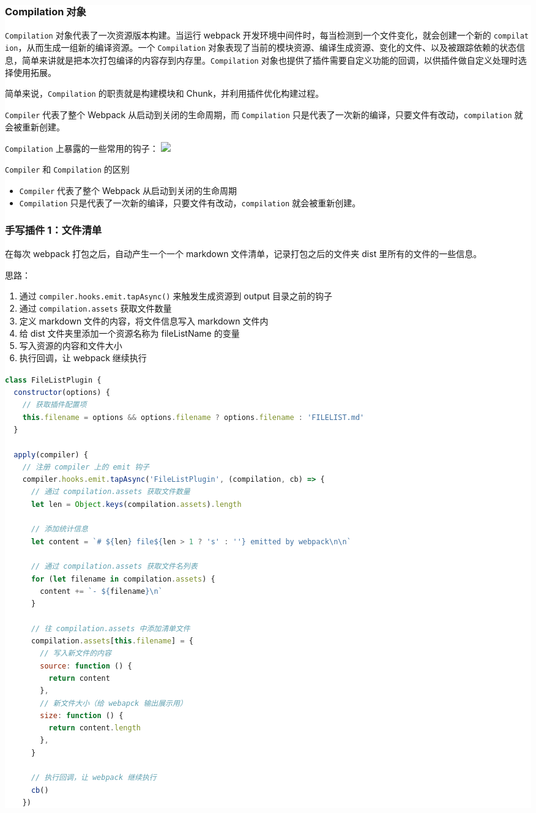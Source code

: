 ### Compilation 对象

`Compilation` 对象代表了一次资源版本构建。当运行 webpack 开发环境中间件时，每当检测到一个文件变化，就会创建一个新的 `compilation`，从而生成一组新的编译资源。一个 `Compilation` 对象表现了当前的模块资源、编译生成资源、变化的文件、以及被跟踪依赖的状态信息，简单来讲就是把本次打包编译的内容存到内存里。`Compilation` 对象也提供了插件需要自定义功能的回调，以供插件做自定义处理时选择使用拓展。

简单来说，`Compilation` 的职责就是构建模块和 Chunk，并利用插件优化构建过程。

`Compiler` 代表了整个 Webpack 从启动到关闭的生命周期，而 `Compilation` 只是代表了一次新的编译，只要文件有改动，`compilation` 就会被重新创建。

`Compilation` 上暴露的一些常用的钩子：
<img src="../img/compilation.png">

`Compiler` 和 `Compilation` 的区别

- `Compiler` 代表了整个 Webpack 从启动到关闭的生命周期
- `Compilation` 只是代表了一次新的编译，只要文件有改动，`compilation` 就会被重新创建。

### 手写插件 1：文件清单

在每次 webpack 打包之后，自动产生一个一个 markdown 文件清单，记录打包之后的文件夹 dist 里所有的文件的一些信息。

思路：

1. 通过 `compiler.hooks.emit.tapAsync()` 来触发生成资源到 output 目录之前的钩子
2. 通过 `compilation.assets` 获取文件数量
3. 定义 markdown 文件的内容，将文件信息写入 markdown 文件内
4. 给 dist 文件夹里添加一个资源名称为 fileListName 的变量
5. 写入资源的内容和文件大小
6. 执行回调，让 webpack 继续执行

```js
class FileListPlugin {
  constructor(options) {
    // 获取插件配置项
    this.filename = options && options.filename ? options.filename : 'FILELIST.md'
  }

  apply(compiler) {
    // 注册 compiler 上的 emit 钩子
    compiler.hooks.emit.tapAsync('FileListPlugin', (compilation, cb) => {
      // 通过 compilation.assets 获取文件数量
      let len = Object.keys(compilation.assets).length

      // 添加统计信息
      let content = `# ${len} file${len > 1 ? 's' : ''} emitted by webpack\n\n`

      // 通过 compilation.assets 获取文件名列表
      for (let filename in compilation.assets) {
        content += `- ${filename}\n`
      }

      // 往 compilation.assets 中添加清单文件
      compilation.assets[this.filename] = {
        // 写入新文件的内容
        source: function () {
          return content
        },
        // 新文件大小（给 webapck 输出展示用）
        size: function () {
          return content.length
        },
      }

      // 执行回调，让 webpack 继续执行
      cb()
    })
```